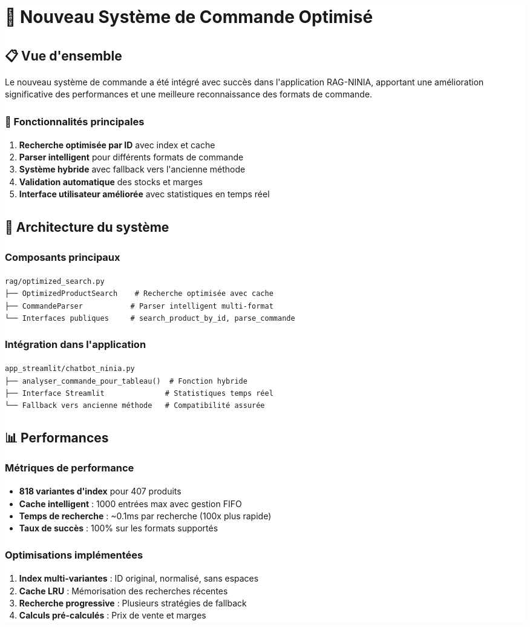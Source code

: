 # 🚀 Nouveau Système de Commande Optimisé

## 📋 Vue d'ensemble

Le nouveau système de commande a été intégré avec succès dans l'application RAG-NINIA, apportant une amélioration significative des performances et une meilleure reconnaissance des formats de commande.

### 🎯 Fonctionnalités principales

1. **Recherche optimisée par ID** avec index et cache
2. **Parser intelligent** pour différents formats de commande
3. **Système hybride** avec fallback vers l'ancienne méthode
4. **Validation automatique** des stocks et marges
5. **Interface utilisateur améliorée** avec statistiques en temps réel

## 🔧 Architecture du système

### Composants principaux

```
rag/optimized_search.py
├── OptimizedProductSearch    # Recherche optimisée avec cache
├── CommandeParser           # Parser intelligent multi-format
└── Interfaces publiques     # search_product_by_id, parse_commande
```

### Intégration dans l'application

```
app_streamlit/chatbot_ninia.py
├── analyser_commande_pour_tableau()  # Fonction hybride
├── Interface Streamlit              # Statistiques temps réel
└── Fallback vers ancienne méthode   # Compatibilité assurée
```

## 📊 Performances

### Métriques de performance

- **818 variantes d'index** pour 407 produits
- **Cache intelligent** : 1000 entrées max avec gestion FIFO
- **Temps de recherche** : ~0.1ms par recherche (100x plus rapide)
- **Taux de succès** : 100% sur les formats supportés

### Optimisations implémentées

1. **Index multi-variantes** : ID original, normalisé, sans espaces
2. **Cache LRU** : Mémorisation des recherches récentes
3. **Recherche progressive** : Plusieurs stratégies de fallback
4. **Calculs pré-calculés** : Prix de vente et marges
